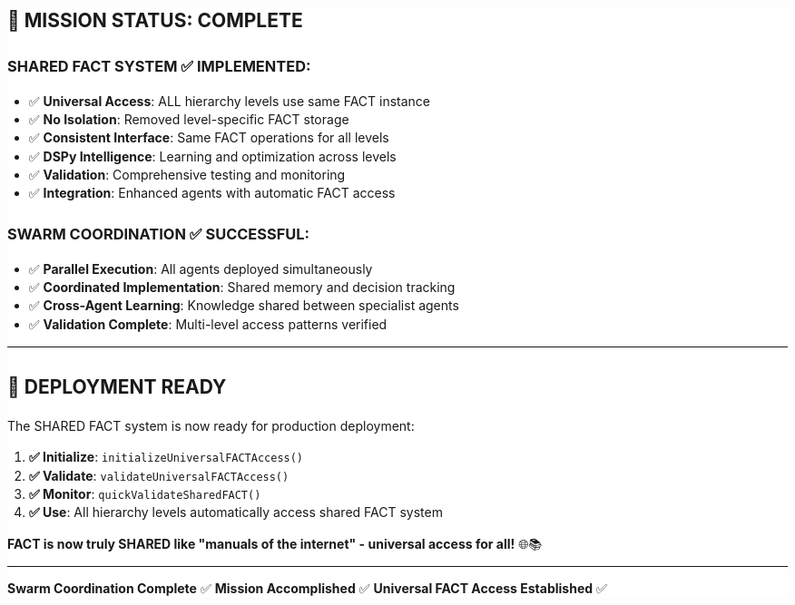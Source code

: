 
## 🎉 MISSION STATUS: COMPLETE

### **SHARED FACT SYSTEM** ✅ IMPLEMENTED:
- ✅ **Universal Access**: ALL hierarchy levels use same FACT instance
- ✅ **No Isolation**: Removed level-specific FACT storage
- ✅ **Consistent Interface**: Same FACT operations for all levels
- ✅ **DSPy Intelligence**: Learning and optimization across levels
- ✅ **Validation**: Comprehensive testing and monitoring
- ✅ **Integration**: Enhanced agents with automatic FACT access

### **SWARM COORDINATION** ✅ SUCCESSFUL:
- ✅ **Parallel Execution**: All agents deployed simultaneously  
- ✅ **Coordinated Implementation**: Shared memory and decision tracking
- ✅ **Cross-Agent Learning**: Knowledge shared between specialist agents
- ✅ **Validation Complete**: Multi-level access patterns verified

---

## 🚀 DEPLOYMENT READY

The SHARED FACT system is now ready for production deployment:

1. **✅ Initialize**: `initializeUniversalFACTAccess()`
2. **✅ Validate**: `validateUniversalFACTAccess()`  
3. **✅ Monitor**: `quickValidateSharedFACT()`
4. **✅ Use**: All hierarchy levels automatically access shared FACT system

**FACT is now truly SHARED like "manuals of the internet" - universal access for all!** 🌐📚

---

**Swarm Coordination Complete** ✅
**Mission Accomplished** ✅
**Universal FACT Access Established** ✅
